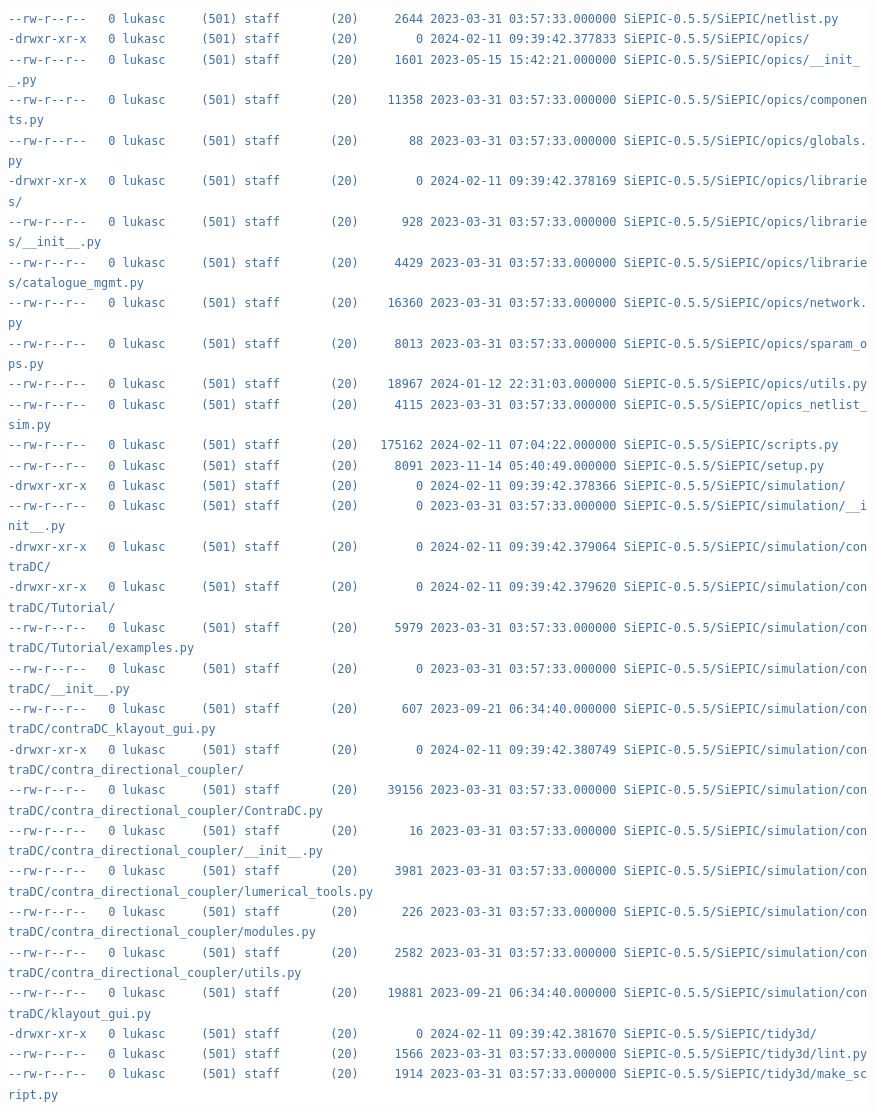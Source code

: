 ```diff
--rw-r--r--   0 lukasc     (501) staff       (20)     2644 2023-03-31 03:57:33.000000 SiEPIC-0.5.5/SiEPIC/netlist.py
-drwxr-xr-x   0 lukasc     (501) staff       (20)        0 2024-02-11 09:39:42.377833 SiEPIC-0.5.5/SiEPIC/opics/
--rw-r--r--   0 lukasc     (501) staff       (20)     1601 2023-05-15 15:42:21.000000 SiEPIC-0.5.5/SiEPIC/opics/__init__.py
--rw-r--r--   0 lukasc     (501) staff       (20)    11358 2023-03-31 03:57:33.000000 SiEPIC-0.5.5/SiEPIC/opics/components.py
--rw-r--r--   0 lukasc     (501) staff       (20)       88 2023-03-31 03:57:33.000000 SiEPIC-0.5.5/SiEPIC/opics/globals.py
-drwxr-xr-x   0 lukasc     (501) staff       (20)        0 2024-02-11 09:39:42.378169 SiEPIC-0.5.5/SiEPIC/opics/libraries/
--rw-r--r--   0 lukasc     (501) staff       (20)      928 2023-03-31 03:57:33.000000 SiEPIC-0.5.5/SiEPIC/opics/libraries/__init__.py
--rw-r--r--   0 lukasc     (501) staff       (20)     4429 2023-03-31 03:57:33.000000 SiEPIC-0.5.5/SiEPIC/opics/libraries/catalogue_mgmt.py
--rw-r--r--   0 lukasc     (501) staff       (20)    16360 2023-03-31 03:57:33.000000 SiEPIC-0.5.5/SiEPIC/opics/network.py
--rw-r--r--   0 lukasc     (501) staff       (20)     8013 2023-03-31 03:57:33.000000 SiEPIC-0.5.5/SiEPIC/opics/sparam_ops.py
--rw-r--r--   0 lukasc     (501) staff       (20)    18967 2024-01-12 22:31:03.000000 SiEPIC-0.5.5/SiEPIC/opics/utils.py
--rw-r--r--   0 lukasc     (501) staff       (20)     4115 2023-03-31 03:57:33.000000 SiEPIC-0.5.5/SiEPIC/opics_netlist_sim.py
--rw-r--r--   0 lukasc     (501) staff       (20)   175162 2024-02-11 07:04:22.000000 SiEPIC-0.5.5/SiEPIC/scripts.py
--rw-r--r--   0 lukasc     (501) staff       (20)     8091 2023-11-14 05:40:49.000000 SiEPIC-0.5.5/SiEPIC/setup.py
-drwxr-xr-x   0 lukasc     (501) staff       (20)        0 2024-02-11 09:39:42.378366 SiEPIC-0.5.5/SiEPIC/simulation/
--rw-r--r--   0 lukasc     (501) staff       (20)        0 2023-03-31 03:57:33.000000 SiEPIC-0.5.5/SiEPIC/simulation/__init__.py
-drwxr-xr-x   0 lukasc     (501) staff       (20)        0 2024-02-11 09:39:42.379064 SiEPIC-0.5.5/SiEPIC/simulation/contraDC/
-drwxr-xr-x   0 lukasc     (501) staff       (20)        0 2024-02-11 09:39:42.379620 SiEPIC-0.5.5/SiEPIC/simulation/contraDC/Tutorial/
--rw-r--r--   0 lukasc     (501) staff       (20)     5979 2023-03-31 03:57:33.000000 SiEPIC-0.5.5/SiEPIC/simulation/contraDC/Tutorial/examples.py
--rw-r--r--   0 lukasc     (501) staff       (20)        0 2023-03-31 03:57:33.000000 SiEPIC-0.5.5/SiEPIC/simulation/contraDC/__init__.py
--rw-r--r--   0 lukasc     (501) staff       (20)      607 2023-09-21 06:34:40.000000 SiEPIC-0.5.5/SiEPIC/simulation/contraDC/contraDC_klayout_gui.py
-drwxr-xr-x   0 lukasc     (501) staff       (20)        0 2024-02-11 09:39:42.380749 SiEPIC-0.5.5/SiEPIC/simulation/contraDC/contra_directional_coupler/
--rw-r--r--   0 lukasc     (501) staff       (20)    39156 2023-03-31 03:57:33.000000 SiEPIC-0.5.5/SiEPIC/simulation/contraDC/contra_directional_coupler/ContraDC.py
--rw-r--r--   0 lukasc     (501) staff       (20)       16 2023-03-31 03:57:33.000000 SiEPIC-0.5.5/SiEPIC/simulation/contraDC/contra_directional_coupler/__init__.py
--rw-r--r--   0 lukasc     (501) staff       (20)     3981 2023-03-31 03:57:33.000000 SiEPIC-0.5.5/SiEPIC/simulation/contraDC/contra_directional_coupler/lumerical_tools.py
--rw-r--r--   0 lukasc     (501) staff       (20)      226 2023-03-31 03:57:33.000000 SiEPIC-0.5.5/SiEPIC/simulation/contraDC/contra_directional_coupler/modules.py
--rw-r--r--   0 lukasc     (501) staff       (20)     2582 2023-03-31 03:57:33.000000 SiEPIC-0.5.5/SiEPIC/simulation/contraDC/contra_directional_coupler/utils.py
--rw-r--r--   0 lukasc     (501) staff       (20)    19881 2023-09-21 06:34:40.000000 SiEPIC-0.5.5/SiEPIC/simulation/contraDC/klayout_gui.py
-drwxr-xr-x   0 lukasc     (501) staff       (20)        0 2024-02-11 09:39:42.381670 SiEPIC-0.5.5/SiEPIC/tidy3d/
--rw-r--r--   0 lukasc     (501) staff       (20)     1566 2023-03-31 03:57:33.000000 SiEPIC-0.5.5/SiEPIC/tidy3d/lint.py
--rw-r--r--   0 lukasc     (501) staff       (20)     1914 2023-03-31 03:57:33.000000 SiEPIC-0.5.5/SiEPIC/tidy3d/make_script.py
```